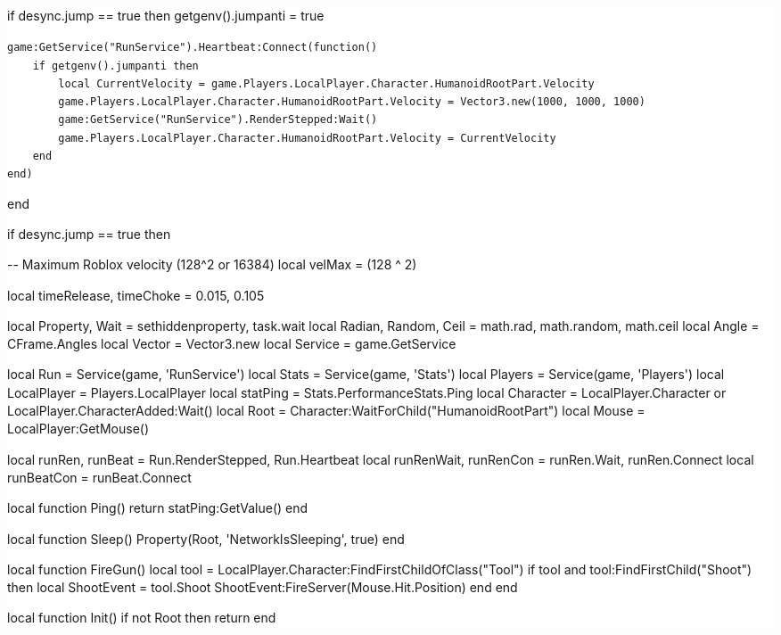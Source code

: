 if desync.jump == true then
    getgenv().jumpanti = true
    
    game:GetService("RunService").Heartbeat:Connect(function()
        if getgenv().jumpanti then    
            local CurrentVelocity = game.Players.LocalPlayer.Character.HumanoidRootPart.Velocity
            game.Players.LocalPlayer.Character.HumanoidRootPart.Velocity = Vector3.new(1000, 1000, 1000)
            game:GetService("RunService").RenderStepped:Wait()
            game.Players.LocalPlayer.Character.HumanoidRootPart.Velocity = CurrentVelocity
        end
    end)
end

if desync.jump == true then

-- Maximum Roblox velocity (128^2 or 16384)
local velMax = (128 ^ 2)

local timeRelease, timeChoke = 0.015, 0.105

local Property, Wait = sethiddenproperty, task.wait
local Radian, Random, Ceil = math.rad, math.random, math.ceil
local Angle = CFrame.Angles
local Vector = Vector3.new
local Service = game.GetService

local Run = Service(game, 'RunService')
local Stats = Service(game, 'Stats')
local Players = Service(game, 'Players')
local LocalPlayer = Players.LocalPlayer
local statPing = Stats.PerformanceStats.Ping
local Character = LocalPlayer.Character or LocalPlayer.CharacterAdded:Wait()
local Root = Character:WaitForChild("HumanoidRootPart")
local Mouse = LocalPlayer:GetMouse()

local runRen, runBeat = Run.RenderStepped, Run.Heartbeat
local runRenWait, runRenCon = runRen.Wait, runRen.Connect
local runBeatCon = runBeat.Connect

local function Ping()
    return statPing:GetValue()
end

local function Sleep()
    Property(Root, 'NetworkIsSleeping', true)
end

local function FireGun()
    local tool = LocalPlayer.Character:FindFirstChildOfClass("Tool")
    if tool and tool:FindFirstChild("Shoot") then
        local ShootEvent = tool.Shoot
        ShootEvent:FireServer(Mouse.Hit.Position)
    end
end

local function Init()
    if not Root then return end
